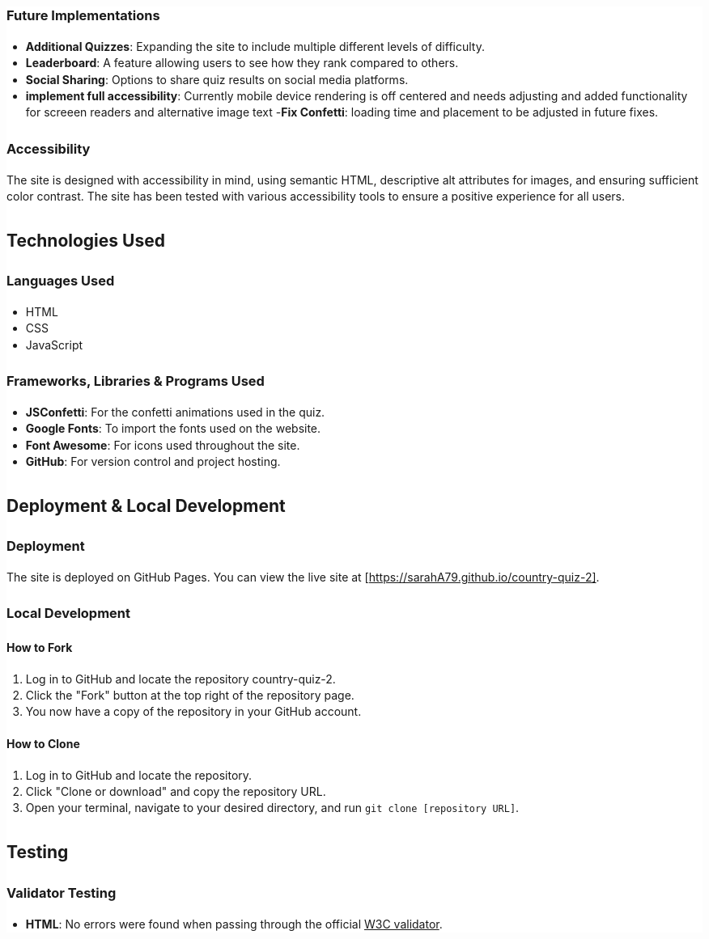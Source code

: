 ### Future Implementations
- **Additional Quizzes**: Expanding the site to include multiple different levels of difficulty.
- **Leaderboard**: A feature allowing users to see how they rank compared to others.
- **Social Sharing**: Options to share quiz results on social media platforms.
- **implement full accessibility**: Currently mobile device rendering is off centered and needs adjusting and added functionality for screeen readers and alternative image text 
-**Fix Confetti**: loading time and placement to be adjusted in future fixes.

### Accessibility
The site is designed with accessibility in mind, using semantic HTML, descriptive alt attributes for images, and ensuring sufficient color contrast. The site has been tested with various accessibility tools to ensure a positive experience for all users.

## Technologies Used

### Languages Used
- HTML
- CSS
- JavaScript

### Frameworks, Libraries & Programs Used
- **JSConfetti**: For the confetti animations used in the quiz.
- **Google Fonts**: To import the fonts used on the website.
- **Font Awesome**: For icons used throughout the site.
- **GitHub**: For version control and project hosting.

## Deployment & Local Development

### Deployment
The site is deployed on GitHub Pages. You can view the live site at [https://sarahA79.github.io/country-quiz-2].

### Local Development

#### How to Fork
1. Log in to GitHub and locate the repository country-quiz-2.
2. Click the "Fork" button at the top right of the repository page.
3. You now have a copy of the repository in your GitHub account.

#### How to Clone
1. Log in to GitHub and locate the repository.
2. Click "Clone or download" and copy the repository URL.
3. Open your terminal, navigate to your desired directory, and run `git clone [repository URL]`.

## Testing

### Validator Testing
- **HTML**: No errors were found when passing through the official [W3C validator](https://validator.w3.org/).